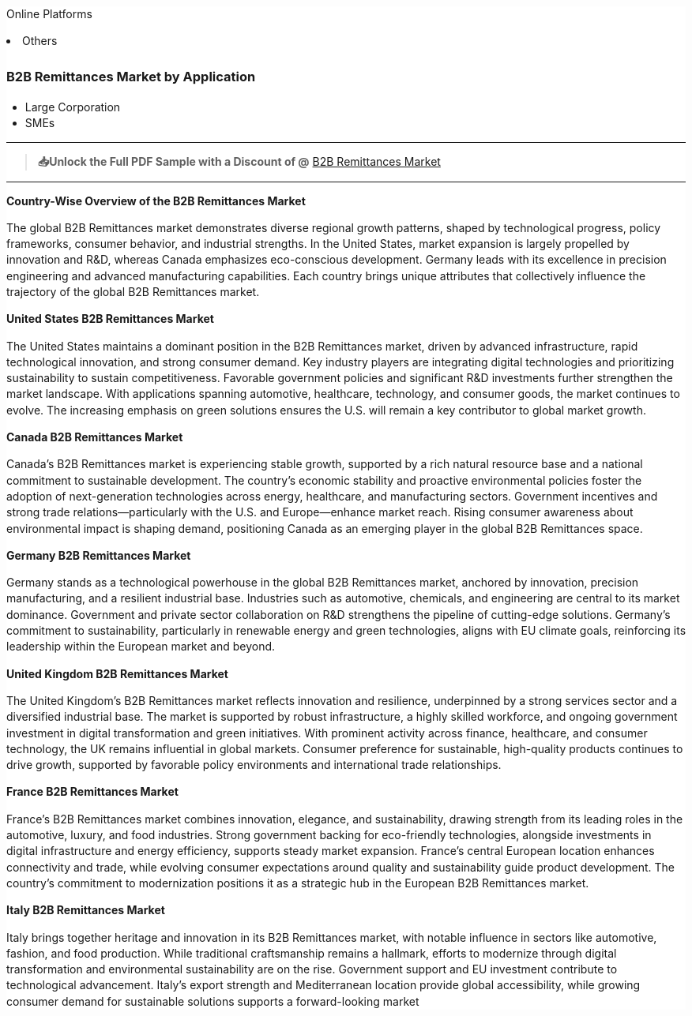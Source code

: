 Online Platforms</li><li> Others</li></ul><h3>B2B Remittances Market by Application</h3><ul><li>Large Corporation</li><li> SMEs</li></ul></p><hr /><blockquote><p><strong>📥Unlock the Full PDF Sample with a Discount of @</strong> <a href="https://www.marketresearchintellect.com/ask-for-discount/?rid=1033255&amp;utm_source=Github-April&amp;utm_medium=049">B2B Remittances Market</a></p></blockquote><hr /><p class="" data-start="217" data-end="261"><strong data-start="217" data-end="261">Country-Wise Overview of the B2B Remittances Market</strong></p><p class="" data-start="263" data-end="774">The global B2B Remittances market demonstrates diverse regional growth patterns, shaped by technological progress, policy frameworks, consumer behavior, and industrial strengths. In the United States, market expansion is largely propelled by innovation and R&amp;D, whereas Canada emphasizes eco-conscious development. Germany leads with its excellence in precision engineering and advanced manufacturing capabilities. Each country brings unique attributes that collectively influence the trajectory of the global B2B Remittances market.</p><p class="" data-start="776" data-end="1421"><strong data-start="776" data-end="805">United States B2B Remittances Market</strong></p><p class="" data-start="776" data-end="1421">The United States maintains a dominant position in the B2B Remittances market, driven by advanced infrastructure, rapid technological innovation, and strong consumer demand. Key industry players are integrating digital technologies and prioritizing sustainability to sustain competitiveness. Favorable government policies and significant R&amp;D investments further strengthen the market landscape. With applications spanning automotive, healthcare, technology, and consumer goods, the market continues to evolve. The increasing emphasis on green solutions ensures the U.S. will remain a key contributor to global market growth.</p><p class="" data-start="1423" data-end="2019"><strong data-start="1423" data-end="1445">Canada B2B Remittances Market</strong></p><p class="" data-start="1423" data-end="2019">Canada&rsquo;s B2B Remittances market is experiencing stable growth, supported by a rich natural resource base and a national commitment to sustainable development. The country&rsquo;s economic stability and proactive environmental policies foster the adoption of next-generation technologies across energy, healthcare, and manufacturing sectors. Government incentives and strong trade relations&mdash;particularly with the U.S. and Europe&mdash;enhance market reach. Rising consumer awareness about environmental impact is shaping demand, positioning Canada as an emerging player in the global B2B Remittances space.</p><p class="" data-start="2021" data-end="2591"><strong data-start="2021" data-end="2044">Germany B2B Remittances Market</strong></p><p class="" data-start="2021" data-end="2591">Germany stands as a technological powerhouse in the global B2B Remittances market, anchored by innovation, precision manufacturing, and a resilient industrial base. Industries such as automotive, chemicals, and engineering are central to its market dominance. Government and private sector collaboration on R&amp;D strengthens the pipeline of cutting-edge solutions. Germany&rsquo;s commitment to sustainability, particularly in renewable energy and green technologies, aligns with EU climate goals, reinforcing its leadership within the European market and beyond.</p><p class="" data-start="2593" data-end="3221"><strong data-start="2593" data-end="2623">United Kingdom B2B Remittances Market</strong></p><p class="" data-start="2593" data-end="3221">The United Kingdom&rsquo;s B2B Remittances market reflects innovation and resilience, underpinned by a strong services sector and a diversified industrial base. The market is supported by robust infrastructure, a highly skilled workforce, and ongoing government investment in digital transformation and green initiatives. With prominent activity across finance, healthcare, and consumer technology, the UK remains influential in global markets. Consumer preference for sustainable, high-quality products continues to drive growth, supported by favorable policy environments and international trade relationships.</p><p class="" data-start="3223" data-end="3838"><strong data-start="3223" data-end="3245">France B2B Remittances Market</strong></p><p class="" data-start="3223" data-end="3838">France&rsquo;s B2B Remittances market combines innovation, elegance, and sustainability, drawing strength from its leading roles in the automotive, luxury, and food industries. Strong government backing for eco-friendly technologies, alongside investments in digital infrastructure and energy efficiency, supports steady market expansion. France&rsquo;s central European location enhances connectivity and trade, while evolving consumer expectations around quality and sustainability guide product development. The country&rsquo;s commitment to modernization positions it as a strategic hub in the European B2B Remittances market.</p><p class="" data-start="3840" data-end="4422"><strong data-start="3840" data-end="3861">Italy B2B Remittances Market</strong></p><p class="" data-start="3840" data-end="4422">Italy brings together heritage and innovation in its B2B Remittances market, with notable influence in sectors like automotive, fashion, and food production. While traditional craftsmanship remains a hallmark, efforts to modernize through digital transformation and environmental sustainability are on the rise. Government support and EU investment contribute to technological advancement. Italy&rsquo;s export strength and Mediterranean location provide global accessibility, while growing consumer demand for sustainable solutions supports a forward-looking market